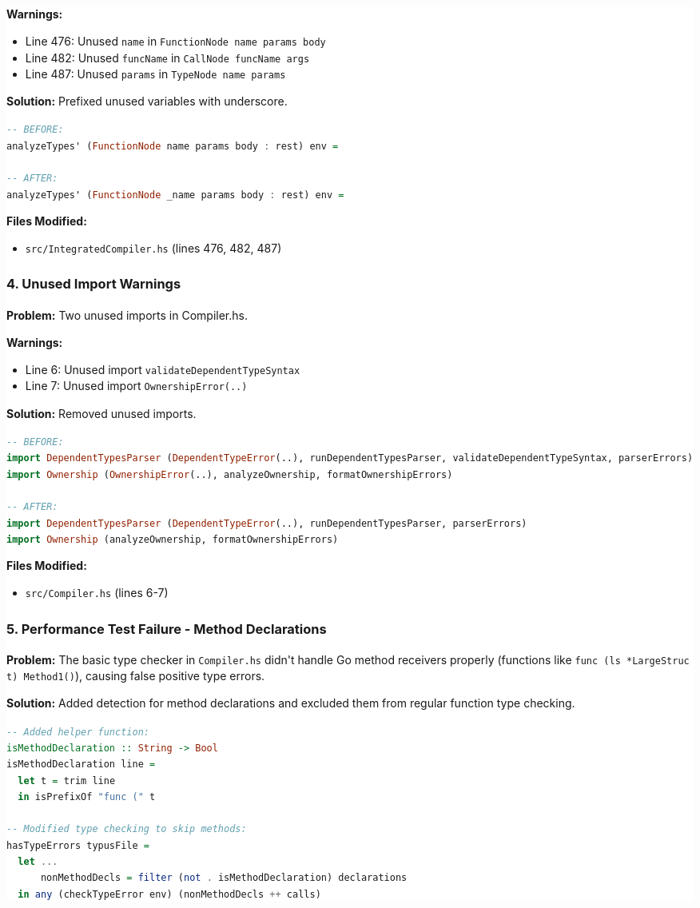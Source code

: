 **Warnings:**
- Line 476: Unused `name` in `FunctionNode name params body`
- Line 482: Unused `funcName` in `CallNode funcName args`
- Line 487: Unused `params` in `TypeNode name params`

**Solution:** Prefixed unused variables with underscore.
```haskell
-- BEFORE:
analyzeTypes' (FunctionNode name params body : rest) env =

-- AFTER:
analyzeTypes' (FunctionNode _name params body : rest) env =
```

**Files Modified:**
- `src/IntegratedCompiler.hs` (lines 476, 482, 487)

### 4. Unused Import Warnings
**Problem:** Two unused imports in Compiler.hs.

**Warnings:**
- Line 6: Unused import `validateDependentTypeSyntax`
- Line 7: Unused import `OwnershipError(..)`

**Solution:** Removed unused imports.
```haskell
-- BEFORE:
import DependentTypesParser (DependentTypeError(..), runDependentTypesParser, validateDependentTypeSyntax, parserErrors)
import Ownership (OwnershipError(..), analyzeOwnership, formatOwnershipErrors)

-- AFTER:
import DependentTypesParser (DependentTypeError(..), runDependentTypesParser, parserErrors)
import Ownership (analyzeOwnership, formatOwnershipErrors)
```

**Files Modified:**
- `src/Compiler.hs` (lines 6-7)

### 5. Performance Test Failure - Method Declarations
**Problem:** The basic type checker in `Compiler.hs` didn't handle Go method receivers properly (functions like `func (ls *LargeStruct) Method1()`), causing false positive type errors.

**Solution:** Added detection for method declarations and excluded them from regular function type checking.
```haskell
-- Added helper function:
isMethodDeclaration :: String -> Bool
isMethodDeclaration line =
  let t = trim line
  in isPrefixOf "func (" t

-- Modified type checking to skip methods:
hasTypeErrors typusFile =
  let ...
      nonMethodDecls = filter (not . isMethodDeclaration) declarations
  in any (checkTypeError env) (nonMethodDecls ++ calls)
```
